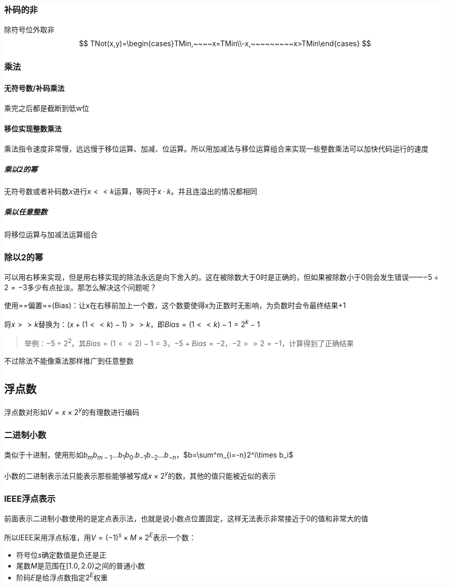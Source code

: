 ### 补码的非

除符号位外取非
$$
TNot(x,y)=\begin{cases}TMin,~~~~x=TMin\\-x,~~~~~~~~~x>TMin\end{cases}
$$

### 乘法

#### 无符号数/补码乘法

乘完之后都是截断到低w位

#### 移位实现整数乘法

乘法指令速度非常慢，远远慢于移位运算、加减、位运算。所以用加减法与移位运算组合来实现一些整数乘法可以加快代码运行的速度

##### 乘以2的幂

无符号数或者补码数$x$进行$x<<k$运算，等同于$x·k$。并且连溢出的情况都相同

##### 乘以任意整数

将移位运算与加减法运算组合

### 除以2的幂

可以用右移来实现，但是用右移实现的除法永远是向下舍入的。这在被除数大于0时是正确的，但如果被除数小于0则会发生错误——$-5\div2=-3$多少有点扯淡。那怎么解决这个问题呢？

使用==偏置==(Bias)：让x在右移前加上一个数，这个数要使得x为正数时无影响，为负数时会令最终结果+1

将$x>>k$替换为：$(x+(1<<k)-1)>>k$，即$Bias=(1<<k)-1=2^k-1$

>举例：$-5\div2^2$。其$Bias=(1<<2)-1=3$，$-5+Bias=-2$，$-2>>2=-1$，计算得到了正确结果

不过除法不能像乘法那样推广到任意整数

## 浮点数

浮点数对形如$V=x\times2^y$的有理数进行编码

### 二进制小数

类似于十进制，使用形如$b_mb_{m-1}...b_1b_0.b_{-1}b_{-2}...b_{-n}$，$b=\sum^m_{i=-n}2^i\times b_i$

小数的二进制表示法只能表示那些能够被写成$x\times2^y$的数，其他的值只能被近似的表示

### IEEE浮点表示

前面表示二进制小数使用的是定点表示法，也就是说小数点位置固定，这样无法表示非常接近于0的值和非常大的值

所以IEEE采用浮点标准，用$V=(-1)^s\times M\times2^E$表示一个数：

- 符号位$s$确定数值是负还是正
- 尾数$M$是范围在$[1.0,2.0)$之间的普通小数
- 阶码$E$是给浮点数指定$2^E$权重
